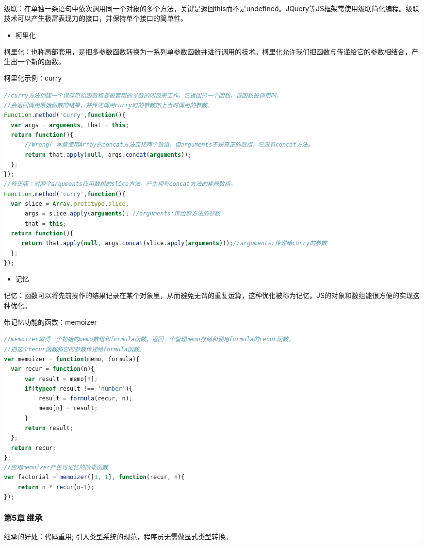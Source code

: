 级联：在单独一条语句中依次调用同一个对象的多个方法，关键是返回this而不是undefined。JQuery等JS框架常使用级联简化编程。级联技术可以产生极富表现力的接口，并保持单个接口的简单性。

* 柯里化

柯里化：也称局部套用，是把多参数函数转换为一系列单参数函数并进行调用的技术。柯里化允许我们把函数与传递给它的参数相结合，产生出一个新的函数。

柯里化示例：curry
```javascript
//curry方法创建一个保存原始函数和要被套用的参数的闭包来工作。它返回另一个函数，该函数被调用时，
//会返回调用原始函数的结果，并传递调用curry时的参数加上当时调用的参数。
Function.method('curry',function(){
  var args = arguments, that = this;
  return function(){
      //Wrong! 本意使用Array的concat方法连接两个数组，但arguments不是真正的数组，它没有concat方法。
      return that.apply(null, args.concat(arguments)); 
  };  
});
//修正版：对两个arguments应用数组的slice方法，产生拥有concat方法的常规数组。
Function.method('curry',function(){
  var slice = Array.prototype.slice,
      args = slice.apply(arguments); //arguments:传给原方法的参数
      that = this;
  return function(){
     return that.apply(null, args.concat(slice.apply(arguments)));//arguments:传递给curry的参数
  };
});
```
* 记忆

记忆：函数可以将先前操作的结果记录在某个对象里，从而避免无谓的重复运算，这种优化被称为记忆。JS的对象和数组能很方便的实现这种优化。

带记忆功能的函数：memoizer
```javascript
//memoizer取得一个初始的memo数组和formula函数，返回一个管理memo存储和调用formula的recur函数。
//把这个recur函数和它的参数传递给formula函数。
var memoizer = function(memo, formula){
  var recur = function(n){
      var result = memo[n];
      if(typeof result !== 'number'){
          result = formula(recur, n);
          memo[n] = result;
      }
      return result;
  };
  return recur;
};
//应用memoizer产生可记忆的阶乘函数
var factorial = memoizer([1, 1], function(recur, n){
    return n * recur(n-1);
});
```
### 第5章 继承

继承的好处：代码重用; 引入类型系统的规范，程序员无需做显式类型转换。
